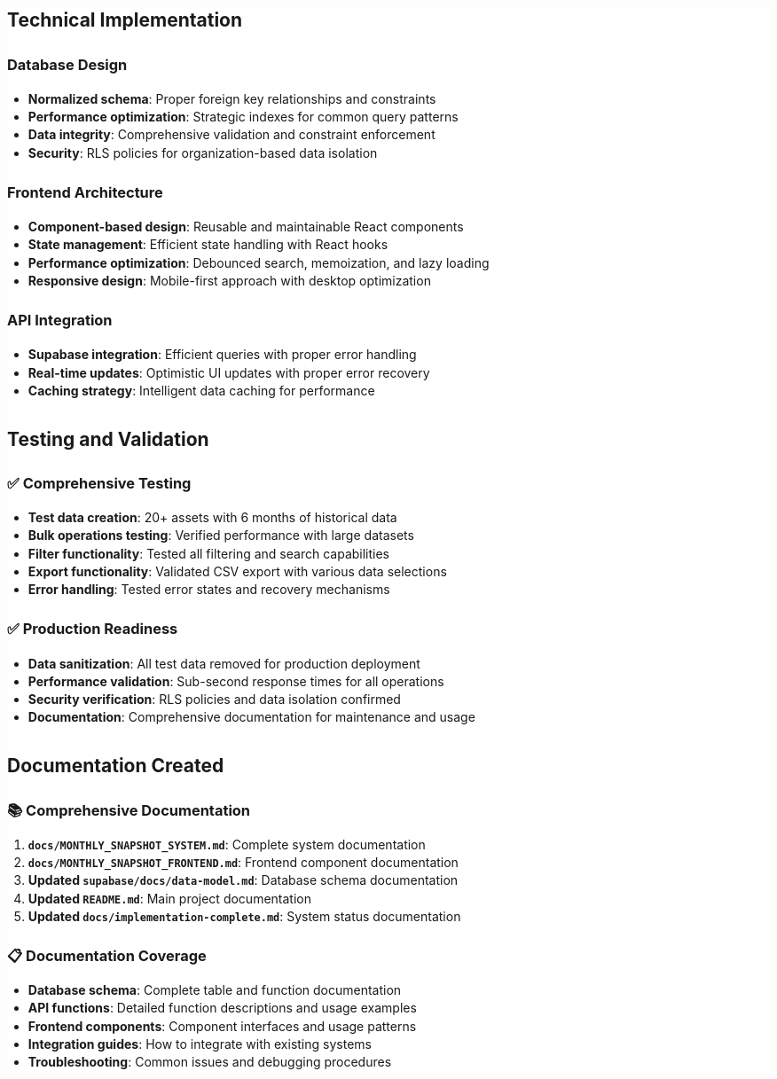 ## Technical Implementation

### Database Design
- **Normalized schema**: Proper foreign key relationships and constraints
- **Performance optimization**: Strategic indexes for common query patterns
- **Data integrity**: Comprehensive validation and constraint enforcement
- **Security**: RLS policies for organization-based data isolation

### Frontend Architecture
- **Component-based design**: Reusable and maintainable React components
- **State management**: Efficient state handling with React hooks
- **Performance optimization**: Debounced search, memoization, and lazy loading
- **Responsive design**: Mobile-first approach with desktop optimization

### API Integration
- **Supabase integration**: Efficient queries with proper error handling
- **Real-time updates**: Optimistic UI updates with proper error recovery
- **Caching strategy**: Intelligent data caching for performance

## Testing and Validation

### ✅ **Comprehensive Testing**
- **Test data creation**: 20+ assets with 6 months of historical data
- **Bulk operations testing**: Verified performance with large datasets
- **Filter functionality**: Tested all filtering and search capabilities
- **Export functionality**: Validated CSV export with various data selections
- **Error handling**: Tested error states and recovery mechanisms

### ✅ **Production Readiness**
- **Data sanitization**: All test data removed for production deployment
- **Performance validation**: Sub-second response times for all operations
- **Security verification**: RLS policies and data isolation confirmed
- **Documentation**: Comprehensive documentation for maintenance and usage

## Documentation Created

### 📚 **Comprehensive Documentation**
1. **`docs/MONTHLY_SNAPSHOT_SYSTEM.md`**: Complete system documentation
2. **`docs/MONTHLY_SNAPSHOT_FRONTEND.md`**: Frontend component documentation
3. **Updated `supabase/docs/data-model.md`**: Database schema documentation
4. **Updated `README.md`**: Main project documentation
5. **Updated `docs/implementation-complete.md`**: System status documentation

### 📋 **Documentation Coverage**
- **Database schema**: Complete table and function documentation
- **API functions**: Detailed function descriptions and usage examples
- **Frontend components**: Component interfaces and usage patterns
- **Integration guides**: How to integrate with existing systems
- **Troubleshooting**: Common issues and debugging procedures
